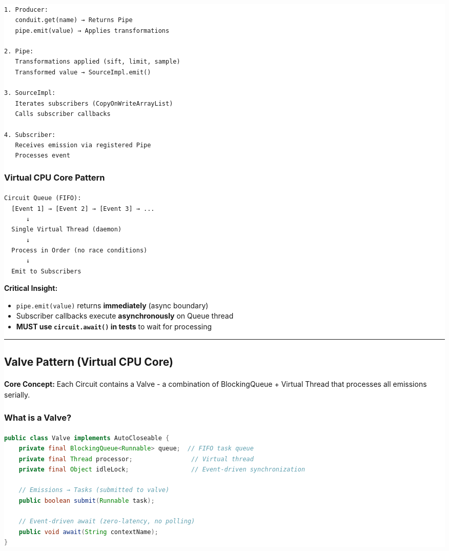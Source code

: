 ```
1. Producer:
   conduit.get(name) → Returns Pipe
   pipe.emit(value) → Applies transformations

2. Pipe:
   Transformations applied (sift, limit, sample)
   Transformed value → SourceImpl.emit()

3. SourceImpl:
   Iterates subscribers (CopyOnWriteArrayList)
   Calls subscriber callbacks

4. Subscriber:
   Receives emission via registered Pipe
   Processes event
```

### Virtual CPU Core Pattern

```
Circuit Queue (FIFO):
  [Event 1] → [Event 2] → [Event 3] → ...
      ↓
  Single Virtual Thread (daemon)
      ↓
  Process in Order (no race conditions)
      ↓
  Emit to Subscribers
```

**Critical Insight:**
- `pipe.emit(value)` returns **immediately** (async boundary)
- Subscriber callbacks execute **asynchronously** on Queue thread
- **MUST use `circuit.await()` in tests** to wait for processing

---

## Valve Pattern (Virtual CPU Core)

**Core Concept:** Each Circuit contains a Valve - a combination of BlockingQueue + Virtual Thread that processes all emissions serially.

### What is a Valve?

```java
public class Valve implements AutoCloseable {
    private final BlockingQueue<Runnable> queue;  // FIFO task queue
    private final Thread processor;                // Virtual thread
    private final Object idleLock;                 // Event-driven synchronization

    // Emissions → Tasks (submitted to valve)
    public boolean submit(Runnable task);

    // Event-driven await (zero-latency, no polling)
    public void await(String contextName);
}
```
